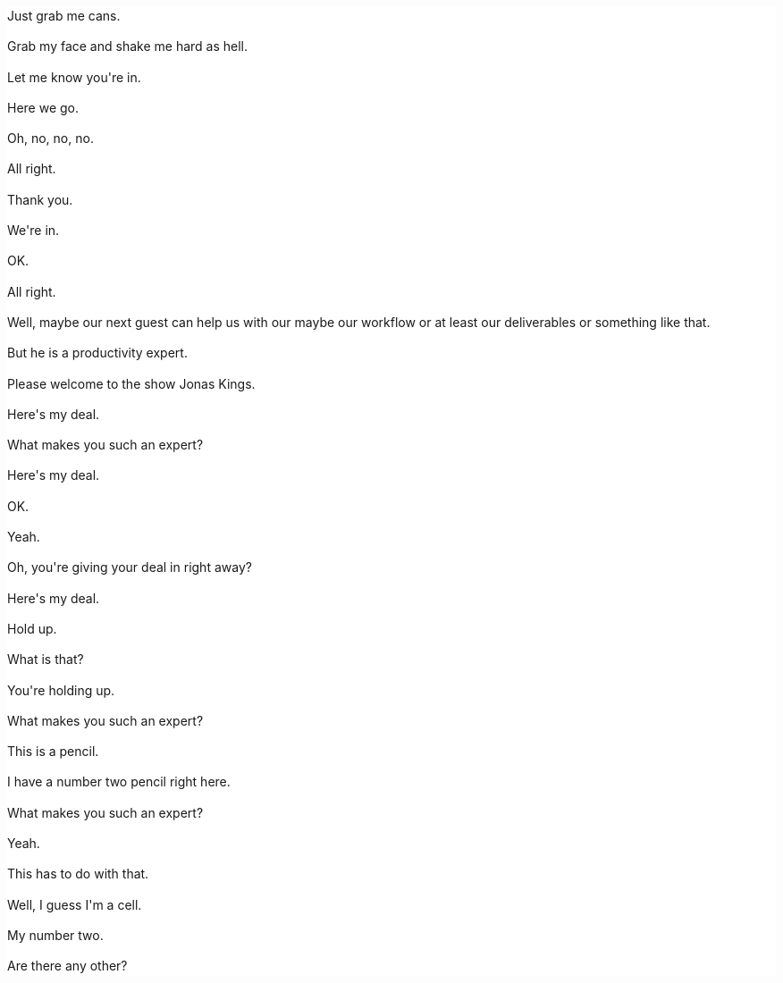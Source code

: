 Just grab me cans.

Grab my face and shake me hard as hell.

Let me know you're in.

Here we go.

Oh, no, no, no.

All right.

Thank you.

We're in.

OK.

All right.

Well, maybe our next guest can help us with our maybe our workflow or at least our deliverables or something like that.

But he is a productivity expert.

Please welcome to the show Jonas Kings.

Here's my deal.

What makes you such an expert?

Here's my deal.

OK.

Yeah.

Oh, you're giving your deal in right away?

Here's my deal.

Hold up.

What is that?

You're holding up.

What makes you such an expert?

This is a pencil.

I have a number two pencil right here.

What makes you such an expert?

Yeah.

This has to do with that.

Well, I guess I'm a cell.

My number two.

Are there any other?
